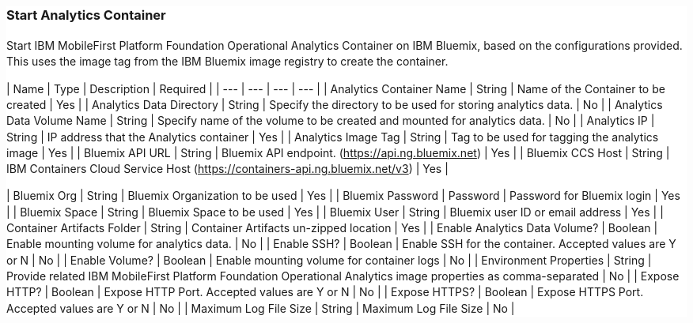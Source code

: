 
### Start Analytics Container


Start IBM
 MobileFirst Platform Foundation Operational Analytics Container on IBM Bluemix, based on the configurations provided. 
This uses the image tag from the IBM Bluemix image registry to create the container.





| Name | Type | Description | 
Required |
| --- | --- | --- | --- |
| Analytics Container Name | String | Name of the Container to be created | Yes |
|
 Analytics Data Directory | String | Specify the directory to be used for storing analytics data. | No |
| Analytics 
Data Volume Name | String | Specify name of the volume to be created and mounted for analytics data. | No |
| Analytics 
IP | String | IP address that the Analytics container | Yes |
| Analytics Image Tag | String | Tag to be used for 
tagging the analytics image | Yes |
| Bluemix API URL | String | Bluemix API endpoint. (https://api.ng.bluemix.net) | 
Yes |
| Bluemix CCS Host | String | IBM Containers Cloud Service Host (https://containers-api.ng.bluemix.net/v3) | Yes |

| Bluemix Org | String | Bluemix Organization to be used | Yes |
| Bluemix Password | Password | Password for Bluemix 
login | Yes |
| Bluemix Space | String | Bluemix Space to be used | Yes |
| Bluemix User | String | Bluemix user ID or 
email address | Yes |
| Container Artifacts Folder | String | Container Artifacts un-zipped location | Yes |
| Enable 
Analytics Data Volume? | Boolean | Enable mounting volume for analytics data. | No |
| Enable SSH? | Boolean | Enable 
SSH for the container. Accepted values are Y or N | No |
| Enable Volume? | Boolean | Enable mounting volume for 
container logs | No |
| Environment Properties | String | Provide related IBM MobileFirst Platform Foundation 
Operational Analytics image properties as comma-separated
  | No |
| Expose HTTP? | Boolean | Expose HTTP Port. Accepted
 values are Y or N | No |
| Expose HTTPS? | Boolean | Expose HTTPS Port. Accepted values are Y or N | No |
| Maximum Log
 File Size | String | Maximum Log File Size | No |